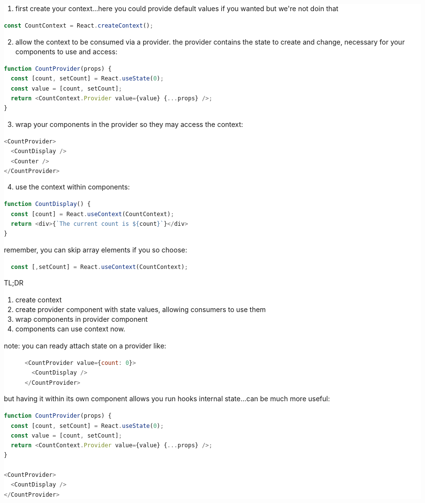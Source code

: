 
1. first create your context...here you could provide default values if you wanted but we're not doin that
```js
const CountContext = React.createContext();
```

2. allow the context to be consumed via a provider. the provider contains the state to create and change, necessary for your components to use and access:
```js
function CountProvider(props) {
  const [count, setCount] = React.useState(0);
  const value = [count, setCount];
  return <CountContext.Provider value={value} {...props} />;
}
```

3. wrap your components in the provider so they may access the context:
```js
<CountProvider>
  <CountDisplay />
  <Counter />
</CountProvider>
```

4. use the context within components:
```js
function CountDisplay() {
  const [count] = React.useContext(CountContext);
  return <div>{`The current count is ${count}`}</div>
}
```

remember, you can skip array elements if you so choose:
```js
  const [,setCount] = React.useContext(CountContext);
```

TL;DR
1. create context
2. create provider component with state values, allowing consumers to use them
3. wrap components in provider component
4. components can use context now.

note: you can ready attach state on a provider like:
```js
      <CountProvider value={count: 0}>
        <CountDisplay />
      </CountProvider>
```
but having it within its own component allows you run hooks internal state...can be much more useful:
```js
function CountProvider(props) {
  const [count, setCount] = React.useState(0);
  const value = [count, setCount];
  return <CountContext.Provider value={value} {...props} />;
}

<CountProvider>
  <CountDisplay />
</CountProvider>
```
